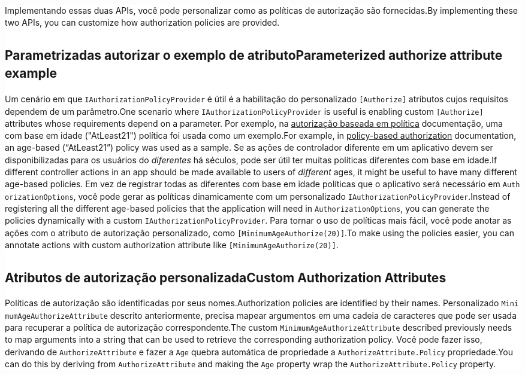 <span data-ttu-id="c30fa-124">Implementando essas duas APIs, você pode personalizar como as políticas de autorização são fornecidas.</span><span class="sxs-lookup"><span data-stu-id="c30fa-124">By implementing these two APIs, you can customize how authorization policies are provided.</span></span>

## <a name="parameterized-authorize-attribute-example"></a><span data-ttu-id="c30fa-125">Parametrizadas autorizar o exemplo de atributo</span><span class="sxs-lookup"><span data-stu-id="c30fa-125">Parameterized authorize attribute example</span></span>

<span data-ttu-id="c30fa-126">Um cenário em que `IAuthorizationPolicyProvider` é útil é a habilitação do personalizado `[Authorize]` atributos cujos requisitos dependem de um parâmetro.</span><span class="sxs-lookup"><span data-stu-id="c30fa-126">One scenario where `IAuthorizationPolicyProvider` is useful is enabling custom `[Authorize]` attributes whose requirements depend on a parameter.</span></span> <span data-ttu-id="c30fa-127">Por exemplo, na [autorização baseada em política](xref:security/authorization/policies) documentação, uma com base em idade ("AtLeast21") política foi usada como um exemplo.</span><span class="sxs-lookup"><span data-stu-id="c30fa-127">For example, in [policy-based authorization](xref:security/authorization/policies) documentation, an age-based (“AtLeast21”) policy was used as a sample.</span></span> <span data-ttu-id="c30fa-128">Se as ações de controlador diferente em um aplicativo devem ser disponibilizadas para os usuários do *diferentes* há séculos, pode ser útil ter muitas políticas diferentes com base em idade.</span><span class="sxs-lookup"><span data-stu-id="c30fa-128">If different controller actions in an app should be made available to users of *different* ages, it might be useful to have many different age-based policies.</span></span> <span data-ttu-id="c30fa-129">Em vez de registrar todas as diferentes com base em idade políticas que o aplicativo será necessário em `AuthorizationOptions`, você pode gerar as políticas dinamicamente com um personalizado `IAuthorizationPolicyProvider`.</span><span class="sxs-lookup"><span data-stu-id="c30fa-129">Instead of registering all the different age-based policies that the application will need in `AuthorizationOptions`, you can generate the policies dynamically with a custom `IAuthorizationPolicyProvider`.</span></span> <span data-ttu-id="c30fa-130">Para tornar o uso de políticas mais fácil, você pode anotar as ações com o atributo de autorização personalizado, como `[MinimumAgeAuthorize(20)]`.</span><span class="sxs-lookup"><span data-stu-id="c30fa-130">To make using the policies easier, you can annotate actions with custom authorization attribute like `[MinimumAgeAuthorize(20)]`.</span></span>

## <a name="custom-authorization-attributes"></a><span data-ttu-id="c30fa-131">Atributos de autorização personalizada</span><span class="sxs-lookup"><span data-stu-id="c30fa-131">Custom Authorization Attributes</span></span>

<span data-ttu-id="c30fa-132">Políticas de autorização são identificadas por seus nomes.</span><span class="sxs-lookup"><span data-stu-id="c30fa-132">Authorization policies are identified by their names.</span></span> <span data-ttu-id="c30fa-133">Personalizado `MinimumAgeAuthorizeAttribute` descrito anteriormente, precisa mapear argumentos em uma cadeia de caracteres que pode ser usada para recuperar a política de autorização correspondente.</span><span class="sxs-lookup"><span data-stu-id="c30fa-133">The custom `MinimumAgeAuthorizeAttribute` described previously needs to map arguments into a string that can be used to retrieve the corresponding authorization policy.</span></span> <span data-ttu-id="c30fa-134">Você pode fazer isso, derivando de `AuthorizeAttribute` e fazer a `Age` quebra automática de propriedade a `AuthorizeAttribute.Policy` propriedade.</span><span class="sxs-lookup"><span data-stu-id="c30fa-134">You can do this by deriving from `AuthorizeAttribute` and making the `Age` property wrap the `AuthorizeAttribute.Policy` property.</span></span>
